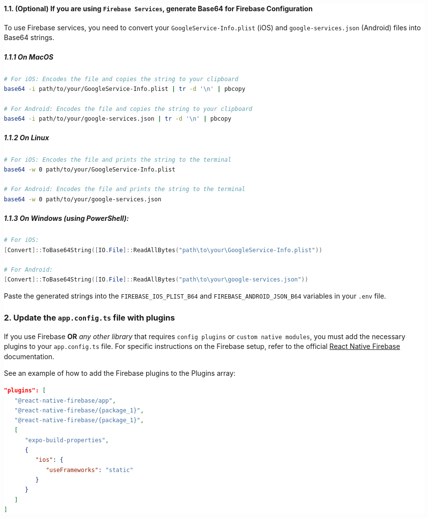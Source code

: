 #### 1.1. (Optional) If you are using `Firebase Services`, generate Base64 for Firebase Configuration

To use Firebase services, you need to convert your `GoogleService-Info.plist` (iOS) and `google-services.json` (Android) files into Base64 strings.

##### 1.1.1 On MacOS

```bash
# For iOS: Encodes the file and copies the string to your clipboard
base64 -i path/to/your/GoogleService-Info.plist | tr -d '\n' | pbcopy

# For Android: Encodes the file and copies the string to your clipboard
base64 -i path/to/your/google-services.json | tr -d '\n' | pbcopy
```

##### 1.1.2 On Linux

```bash
# For iOS: Encodes the file and prints the string to the terminal
base64 -w 0 path/to/your/GoogleService-Info.plist

# For Android: Encodes the file and prints the string to the terminal
base64 -w 0 path/to/your/google-services.json
```

##### 1.1.3 On Windows (using PowerShell):

```powershell
# For iOS:
[Convert]::ToBase64String([IO.File]::ReadAllBytes("path\to\your\GoogleService-Info.plist"))

# For Android:
[Convert]::ToBase64String([IO.File]::ReadAllBytes("path\to\your\google-services.json"))
```

Paste the generated strings into the `FIREBASE_IOS_PLIST_B64` and `FIREBASE_ANDROID_JSON_B64` variables in your `.env` file.

### 2. Update the `app.config.ts` file with plugins

If you use Firebase **OR** _any other library_ that requires `config plugins` or `custom native modules`, you must add the necessary plugins to your `app.config.ts` file. For specific instructions on the Firebase setup, refer to the official [React Native Firebase](https://rnfirebase.io/) documentation.

See an example of how to add the Firebase plugins to the Plugins array:

```json
"plugins": [
   "@react-native-firebase/app",
   "@react-native-firebase/{package_1}",
   "@react-native-firebase/{package_1}",
   [
      "expo-build-properties",
      {
         "ios": {
            "useFrameworks": "static"
         }
      }
   ]
]
```
